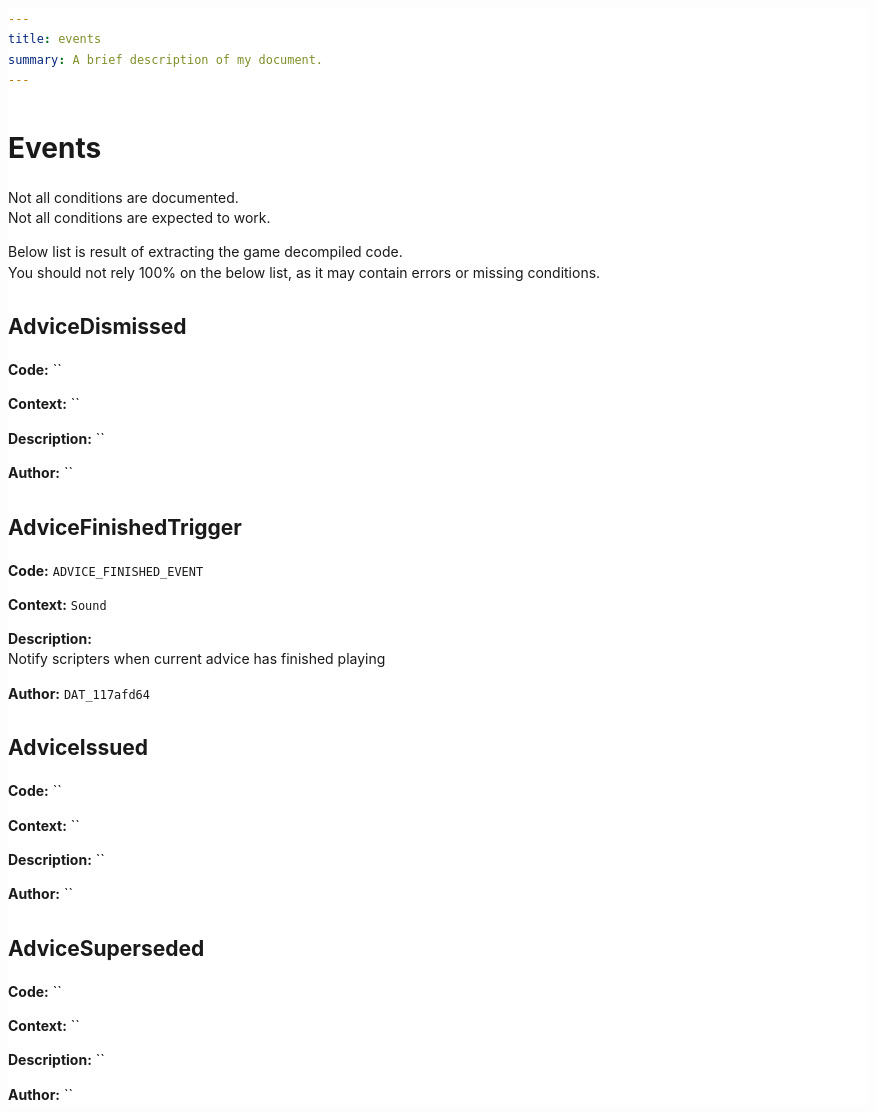```yaml
---
title: events
summary: A brief description of my document.
---
```


# Events
Not all conditions are documented.  
Not all conditions are expected to work.  

Below list is result of extracting the game decompiled code.  
You should not rely 100% on the below list, as it may contain errors or missing conditions.

## AdviceDismissed

**Code:** ``

**Context:** ``

**Description:** ``

**Author:** ``

## AdviceFinishedTrigger

**Code:** `ADVICE_FINISHED_EVENT`  

**Context:** `Sound`  


**Description:**  
Notify scripters when current advice has finished playing

**Author:** `DAT_117afd64`

## AdviceIssued

**Code:** ``

**Context:** ``

**Description:** ``

**Author:** ``

## AdviceSuperseded

**Code:** ``

**Context:** ``

**Description:** ``

**Author:** ``
